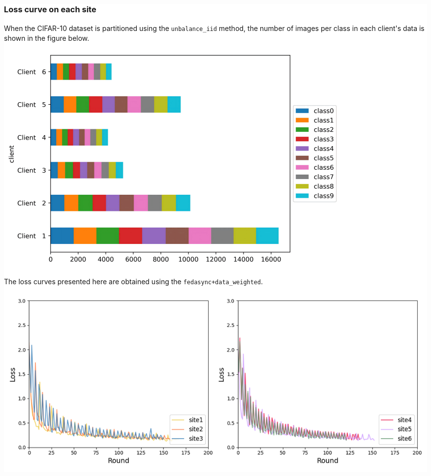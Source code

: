 ### Loss curve on each site
When the CIFAR-10 dataset is partitioned using the `unbalance_iid` method, the number of images per class in each client's data is shown in the figure below.

![data_partition](./fig/unbalance_iid_data.png)

The loss curves presented here are obtained using the `fedasync+data_weighted`.

![loss curve](./fig/constloss.png)


